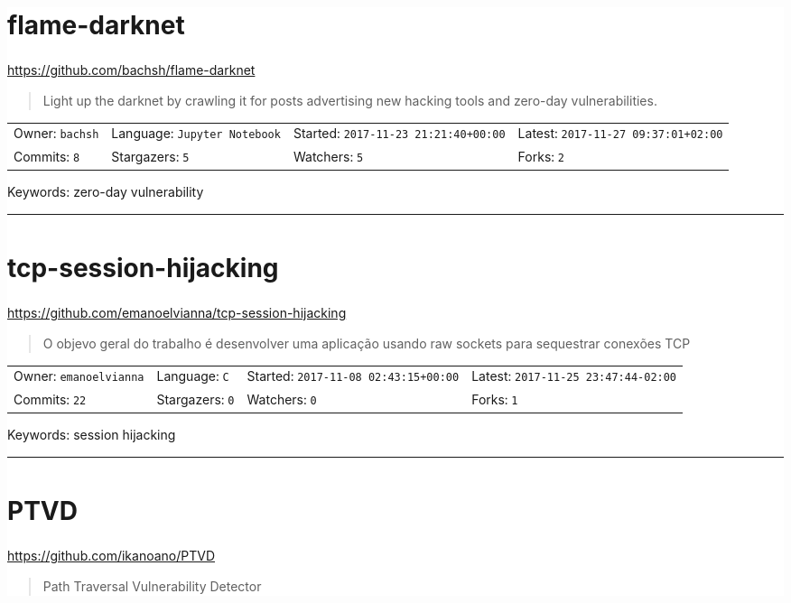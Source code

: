 # flame-darknet

https://github.com/bachsh/flame-darknet
<blockquote>
Light up the darknet by crawling it for posts advertising new hacking tools and zero-day vulnerabilities.
</blockquote>

<table><tr>
<tr><td>Owner: <code>bachsh</code></td>
    <td>Language: <code>Jupyter Notebook</code></td>
    <td>Started: <code>2017-11-23 21:21:40+00:00</code></td>
    <td>Latest: <code>2017-11-27 09:37:01+02:00</code></td></tr>
<tr><td>Commits: <code>8</code></td>
    <td>Stargazers: <code>5</code></td>
    <td>Watchers: <code>5</code></td>
    <td>Forks: <code>2</code></td></tr>
</table>
Keywords: zero-day vulnerability

---

# tcp-session-hijacking

https://github.com/emanoelvianna/tcp-session-hijacking
<blockquote>
O objevo geral do trabalho é desenvolver uma aplicação usando raw sockets para sequestrar conexões TCP
</blockquote>

<table><tr>
<tr><td>Owner: <code>emanoelvianna</code></td>
    <td>Language: <code>C</code></td>
    <td>Started: <code>2017-11-08 02:43:15+00:00</code></td>
    <td>Latest: <code>2017-11-25 23:47:44-02:00</code></td></tr>
<tr><td>Commits: <code>22</code></td>
    <td>Stargazers: <code>0</code></td>
    <td>Watchers: <code>0</code></td>
    <td>Forks: <code>1</code></td></tr>
</table>
Keywords: session hijacking

---

# PTVD

https://github.com/ikanoano/PTVD
<blockquote>
Path Traversal Vulnerability Detector
</blockquote>
